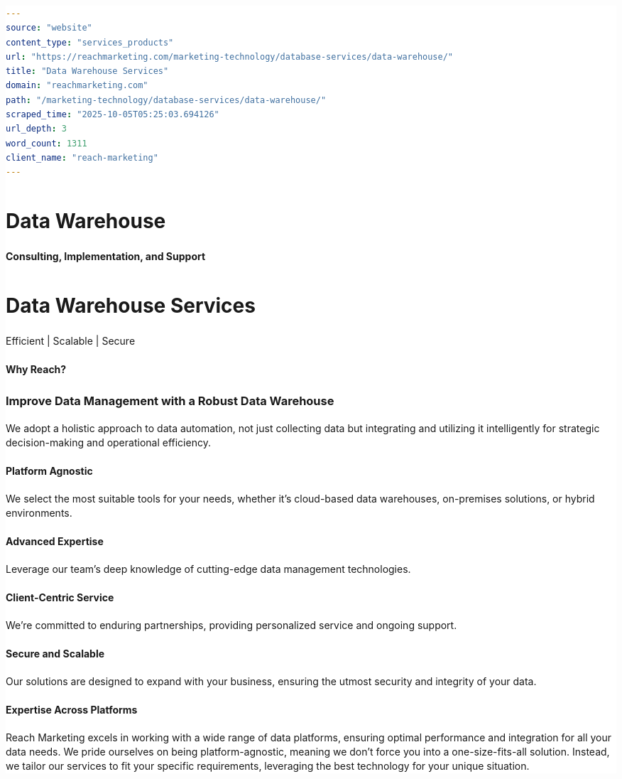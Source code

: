 ```yaml
---
source: "website"
content_type: "services_products"
url: "https://reachmarketing.com/marketing-technology/database-services/data-warehouse/"
title: "Data Warehouse Services"
domain: "reachmarketing.com"
path: "/marketing-technology/database-services/data-warehouse/"
scraped_time: "2025-10-05T05:25:03.694126"
url_depth: 3
word_count: 1311
client_name: "reach-marketing"
---
```


# Data Warehouse

#### Consulting, Implementation, and Support

# Data Warehouse Services

Efficient | Scalable | Secure

#### Why Reach?

### Improve Data Management with a Robust Data Warehouse

We adopt a holistic approach to data automation, not just collecting data but integrating and utilizing it intelligently for strategic decision-making and operational efficiency.

#### **Platform Agnostic**

We select the most suitable tools for your needs, whether it’s cloud-based data warehouses, on-premises solutions, or hybrid environments.

#### **Advanced Expertise**

Leverage our team’s deep knowledge of cutting-edge data management technologies.

#### **Client-Centric Service**

We’re committed to enduring partnerships, providing personalized service and ongoing support.

#### **Secure and Scalable**

Our solutions are designed to expand with your business, ensuring the utmost security and integrity of your data.

#### **Expertise Across Platforms**

Reach Marketing excels in working with a wide range of data platforms, ensuring optimal performance and integration for all your data needs. We pride ourselves on being platform-agnostic, meaning we don’t force you into a one-size-fits-all solution. Instead, we tailor our services to fit your specific requirements, leveraging the best technology for your unique situation.
